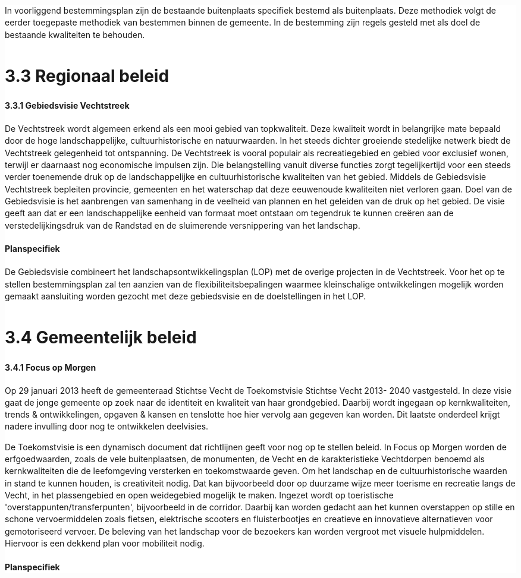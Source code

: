 In voorliggend bestemmingsplan zijn de bestaande buitenplaats specifiek bestemd als buitenplaats. Deze methodiek volgt de eerder toegepaste methodiek van bestemmen binnen de gemeente. In de bestemming zijn regels gesteld met als doel de bestaande kwaliteiten te behouden.

# <span id="page-35-0"></span>**3.3 Regionaal beleid**

#### **3.3.1 Gebiedsvisie Vechtstreek**

De Vechtstreek wordt algemeen erkend als een mooi gebied van topkwaliteit. Deze kwaliteit wordt in belangrijke mate bepaald door de hoge landschappelijke, cultuurhistorische en natuurwaarden. In het steeds dichter groeiende stedelijke netwerk biedt de Vechtstreek gelegenheid tot ontspanning. De Vechtstreek is vooral populair als recreatiegebied en gebied voor exclusief wonen, terwijl er daarnaast nog economische impulsen zijn. Die belangstelling vanuit diverse functies zorgt tegelijkertijd voor een steeds verder toenemende druk op de landschappelijke en cultuurhistorische kwaliteiten van het gebied. Middels de Gebiedsvisie Vechtstreek bepleiten provincie, gemeenten en het waterschap dat deze eeuwenoude kwaliteiten niet verloren gaan. Doel van de Gebiedsvisie is het aanbrengen van samenhang in de veelheid van plannen en het geleiden van de druk op het gebied. De visie geeft aan dat er een landschappelijke eenheid van formaat moet ontstaan om tegendruk te kunnen creëren aan de verstedelijkingsdruk van de Randstad en de sluimerende versnippering van het landschap.

#### **Planspecifiek**

De Gebiedsvisie combineert het landschapsontwikkelingsplan (LOP) met de overige projecten in de Vechtstreek. Voor het op te stellen bestemmingsplan zal ten aanzien van de flexibiliteitsbepalingen waarmee kleinschalige ontwikkelingen mogelijk worden gemaakt aansluiting worden gezocht met deze gebiedsvisie en de doelstellingen in het LOP.

# <span id="page-35-1"></span>**3.4 Gemeentelijk beleid**

#### **3.4.1 Focus op Morgen**

Op 29 januari 2013 heeft de gemeenteraad Stichtse Vecht de Toekomstvisie Stichtse Vecht 2013- 2040 vastgesteld. In deze visie gaat de jonge gemeente op zoek naar de identiteit en kwaliteit van haar grondgebied. Daarbij wordt ingegaan op kernkwaliteiten, trends & ontwikkelingen, opgaven & kansen en tenslotte hoe hier vervolg aan gegeven kan worden. Dit laatste onderdeel krijgt nadere invulling door nog te ontwikkelen deelvisies.

De Toekomstvisie is een dynamisch document dat richtlijnen geeft voor nog op te stellen beleid. In Focus op Morgen worden de erfgoedwaarden, zoals de vele buitenplaatsen, de monumenten, de Vecht en de karakteristieke Vechtdorpen benoemd als kernkwaliteiten die de leefomgeving versterken en toekomstwaarde geven. Om het landschap en de cultuurhistorische waarden in stand te kunnen houden, is creativiteit nodig. Dat kan bijvoorbeeld door op duurzame wijze meer toerisme en recreatie langs de Vecht, in het plassengebied en open weidegebied mogelijk te maken. Ingezet wordt op toeristische 'overstappunten/transferpunten', bijvoorbeeld in de corridor. Daarbij kan worden gedacht aan het kunnen overstappen op stille en schone vervoermiddelen zoals fietsen, elektrische scooters en fluisterbootjes en creatieve en innovatieve alternatieven voor gemotoriseerd vervoer. De beleving van het landschap voor de bezoekers kan worden vergroot met visuele hulpmiddelen. Hiervoor is een dekkend plan voor mobiliteit nodig.

#### **Planspecifiek**
